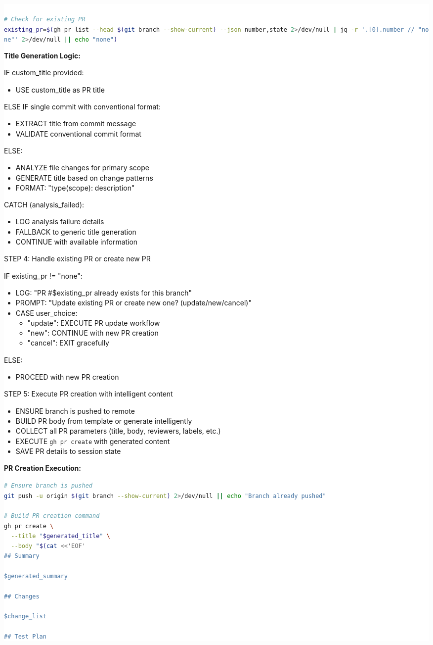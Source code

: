 ```bash

# Check for existing PR
existing_pr=$(gh pr list --head $(git branch --show-current) --json number,state 2>/dev/null | jq -r '.[0].number // "none"' 2>/dev/null || echo "none")
```

**Title Generation Logic:**

IF custom_title provided:

- USE custom_title as PR title

ELSE IF single commit with conventional format:

- EXTRACT title from commit message
- VALIDATE conventional commit format

ELSE:

- ANALYZE file changes for primary scope
- GENERATE title based on change patterns
- FORMAT: "type(scope): description"

CATCH (analysis_failed):

- LOG analysis failure details
- FALLBACK to generic title generation
- CONTINUE with available information

STEP 4: Handle existing PR or create new PR

IF existing_pr != "none":

- LOG: "PR #$existing_pr already exists for this branch"
- PROMPT: "Update existing PR or create new one? (update/new/cancel)"
- CASE user_choice:
  - "update": EXECUTE PR update workflow
  - "new": CONTINUE with new PR creation
  - "cancel": EXIT gracefully

ELSE:

- PROCEED with new PR creation

STEP 5: Execute PR creation with intelligent content

- ENSURE branch is pushed to remote
- BUILD PR body from template or generate intelligently
- COLLECT all PR parameters (title, body, reviewers, labels, etc.)
- EXECUTE `gh pr create` with generated content
- SAVE PR details to session state

**PR Creation Execution:**

```bash
# Ensure branch is pushed
git push -u origin $(git branch --show-current) 2>/dev/null || echo "Branch already pushed"

# Build PR creation command
gh pr create \
  --title "$generated_title" \
  --body "$(cat <<'EOF'
## Summary

$generated_summary

## Changes

$change_list

## Test Plan
```